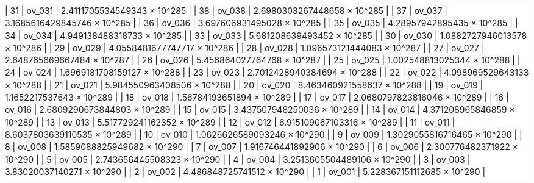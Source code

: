 | 31 | ov_031 | 2.4111705534549343 × 10^285 |
| 38 | ov_038 | 2.6980303267448658 × 10^285 |
| 37 | ov_037 | 3.1685616429845746 × 10^285 |
| 36 | ov_036 | 3.697606931495028 × 10^285 |
| 35 | ov_035 | 4.28957942895435 × 10^285 |
| 34 | ov_034 | 4.949138488318733 × 10^285 |
| 33 | ov_033 | 5.681208639493452 × 10^285 |
| 30 | ov_030 | 1.0882727946013578 × 10^286 |
| 29 | ov_029 | 4.0558481677747717 × 10^286 |
| 28 | ov_028 | 1.096573121444083 × 10^287 |
| 27 | ov_027 | 2.648765669667484 × 10^287 |
| 26 | ov_026 | 5.456864027764768 × 10^287 |
| 25 | ov_025 | 1.002548813025344 × 10^288 |
| 24 | ov_024 | 1.6969181708159127 × 10^288 |
| 23 | ov_023 | 2.7012428940384694 × 10^288 |
| 22 | ov_022 | 4.098969529643133 × 10^288 |
| 21 | ov_021 | 5.984550963408506 × 10^288 |
| 20 | ov_020 | 8.463460921558637 × 10^288 |
| 19 | ov_019 | 1.1652217537643 × 10^289 |
| 18 | ov_018 | 1.56784193651894 × 10^289 |
| 17 | ov_017 | 2.0680797823816046 × 10^289 |
| 16 | ov_016 | 2.6809290673844803 × 10^289 |
| 15 | ov_015 | 3.437507948250036 × 10^289 |
| 14 | ov_014 | 4.371208965846859 × 10^289 |
| 13 | ov_013 | 5.517729241162352 × 10^289 |
| 12 | ov_012 | 6.915109067103316 × 10^289 |
| 11 | ov_011 | 8.6037803639110535 × 10^289 |
| 10 | ov_010 | 1.0626626589093246 × 10^290 |
| 9 | ov_009 | 1.3029055816716465 × 10^290 |
| 8 | ov_008 | 1.5859088825949682 × 10^290 |
| 7 | ov_007 | 1.916746441892906 × 10^290 |
| 6 | ov_006 | 2.300776482371922 × 10^290 |
| 5 | ov_005 | 2.743656445508323 × 10^290 |
| 4 | ov_004 | 3.2513605504489106 × 10^290 |
| 3 | ov_003 | 3.83020037140271 × 10^290 |
| 2 | ov_002 | 4.486848725741512 × 10^290 |
| 1 | ov_001 | 5.228367151112685 × 10^290 |

